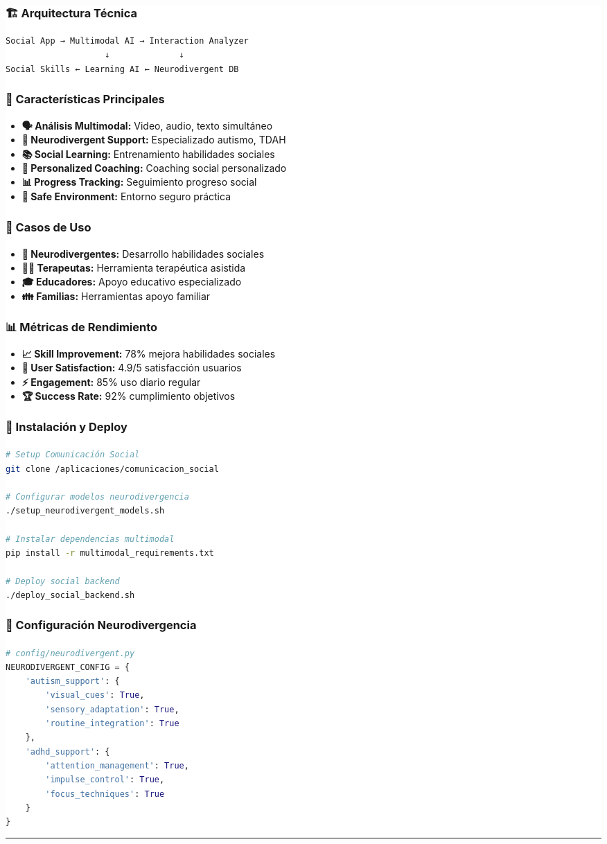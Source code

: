 ### 🏗️ Arquitectura Técnica
```
Social App → Multimodal AI → Interaction Analyzer
                    ↓              ↓
Social Skills ← Learning AI ← Neurodivergent DB
```

### 🔧 Características Principales
- **🗣️ Análisis Multimodal:** Video, audio, texto simultáneo
- **🧩 Neurodivergent Support:** Especializado autismo, TDAH
- **📚 Social Learning:** Entrenamiento habilidades sociales
- **🎯 Personalized Coaching:** Coaching social personalizado
- **📊 Progress Tracking:** Seguimiento progreso social
- **👥 Safe Environment:** Entorno seguro práctica

### 💼 Casos de Uso
- **🧩 Neurodivergentes:** Desarrollo habilidades sociales
- **👨‍⚕️ Terapeutas:** Herramienta terapéutica asistida
- **🎓 Educadores:** Apoyo educativo especializado
- **👪 Familias:** Herramientas apoyo familiar

### 📊 Métricas de Rendimiento
- **📈 Skill Improvement:** 78% mejora habilidades sociales
- **🎯 User Satisfaction:** 4.9/5 satisfacción usuarios
- **⚡ Engagement:** 85% uso diario regular
- **🏆 Success Rate:** 92% cumplimiento objetivos

### 🚀 Instalación y Deploy
```bash
# Setup Comunicación Social
git clone /aplicaciones/comunicacion_social

# Configurar modelos neurodivergencia
./setup_neurodivergent_models.sh

# Instalar dependencias multimodal
pip install -r multimodal_requirements.txt

# Deploy social backend
./deploy_social_backend.sh
```

### 🧩 Configuración Neurodivergencia
```python
# config/neurodivergent.py
NEURODIVERGENT_CONFIG = {
    'autism_support': {
        'visual_cues': True,
        'sensory_adaptation': True,
        'routine_integration': True
    },
    'adhd_support': {
        'attention_management': True,
        'impulse_control': True,
        'focus_techniques': True
    }
}
```

---